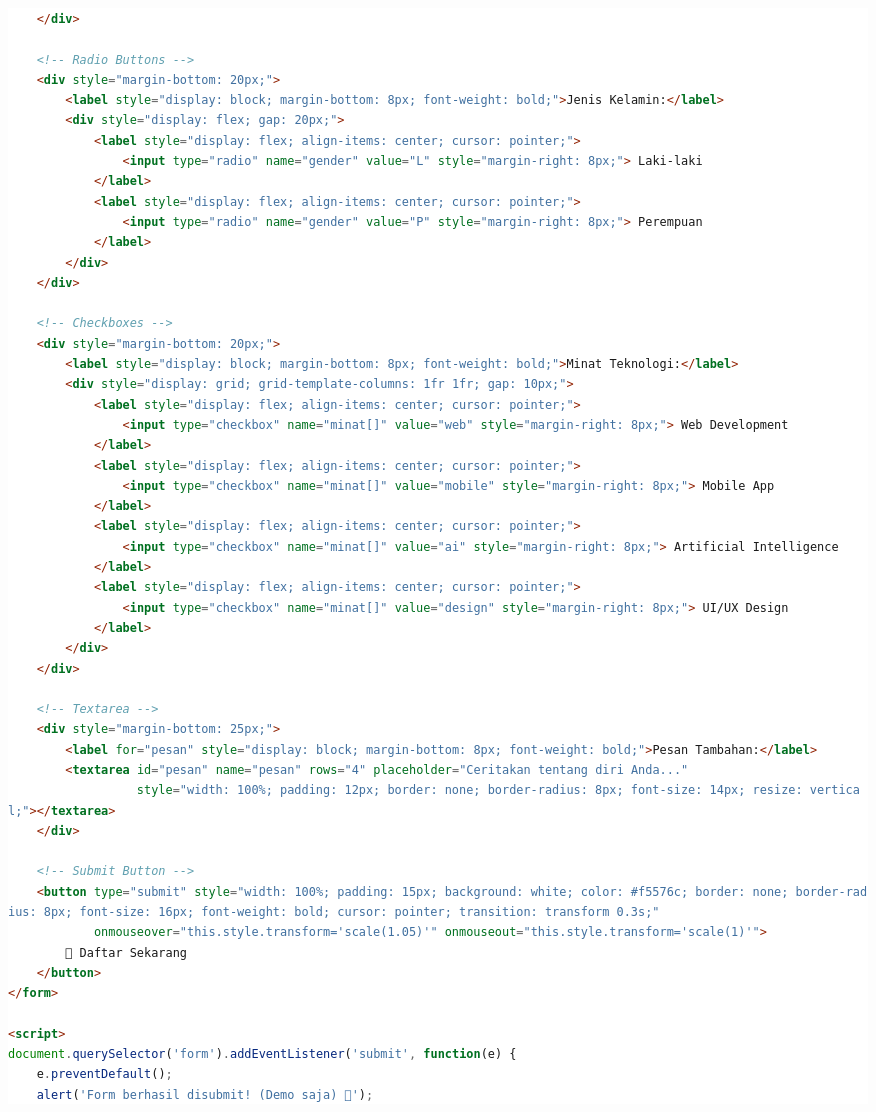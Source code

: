 ```html
    </div>
    
    <!-- Radio Buttons -->
    <div style="margin-bottom: 20px;">
        <label style="display: block; margin-bottom: 8px; font-weight: bold;">Jenis Kelamin:</label>
        <div style="display: flex; gap: 20px;">
            <label style="display: flex; align-items: center; cursor: pointer;">
                <input type="radio" name="gender" value="L" style="margin-right: 8px;"> Laki-laki
            </label>
            <label style="display: flex; align-items: center; cursor: pointer;">
                <input type="radio" name="gender" value="P" style="margin-right: 8px;"> Perempuan
            </label>
        </div>
    </div>
    
    <!-- Checkboxes -->
    <div style="margin-bottom: 20px;">
        <label style="display: block; margin-bottom: 8px; font-weight: bold;">Minat Teknologi:</label>
        <div style="display: grid; grid-template-columns: 1fr 1fr; gap: 10px;">
            <label style="display: flex; align-items: center; cursor: pointer;">
                <input type="checkbox" name="minat[]" value="web" style="margin-right: 8px;"> Web Development
            </label>
            <label style="display: flex; align-items: center; cursor: pointer;">
                <input type="checkbox" name="minat[]" value="mobile" style="margin-right: 8px;"> Mobile App
            </label>
            <label style="display: flex; align-items: center; cursor: pointer;">
                <input type="checkbox" name="minat[]" value="ai" style="margin-right: 8px;"> Artificial Intelligence
            </label>
            <label style="display: flex; align-items: center; cursor: pointer;">
                <input type="checkbox" name="minat[]" value="design" style="margin-right: 8px;"> UI/UX Design
            </label>
        </div>
    </div>
    
    <!-- Textarea -->
    <div style="margin-bottom: 25px;">
        <label for="pesan" style="display: block; margin-bottom: 8px; font-weight: bold;">Pesan Tambahan:</label>
        <textarea id="pesan" name="pesan" rows="4" placeholder="Ceritakan tentang diri Anda..."
                  style="width: 100%; padding: 12px; border: none; border-radius: 8px; font-size: 14px; resize: vertical;"></textarea>
    </div>
    
    <!-- Submit Button -->
    <button type="submit" style="width: 100%; padding: 15px; background: white; color: #f5576c; border: none; border-radius: 8px; font-size: 16px; font-weight: bold; cursor: pointer; transition: transform 0.3s;"
            onmouseover="this.style.transform='scale(1.05)'" onmouseout="this.style.transform='scale(1)'">
        🚀 Daftar Sekarang
    </button>
</form>

<script>
document.querySelector('form').addEventListener('submit', function(e) {
    e.preventDefault();
    alert('Form berhasil disubmit! (Demo saja) 🎉');
```